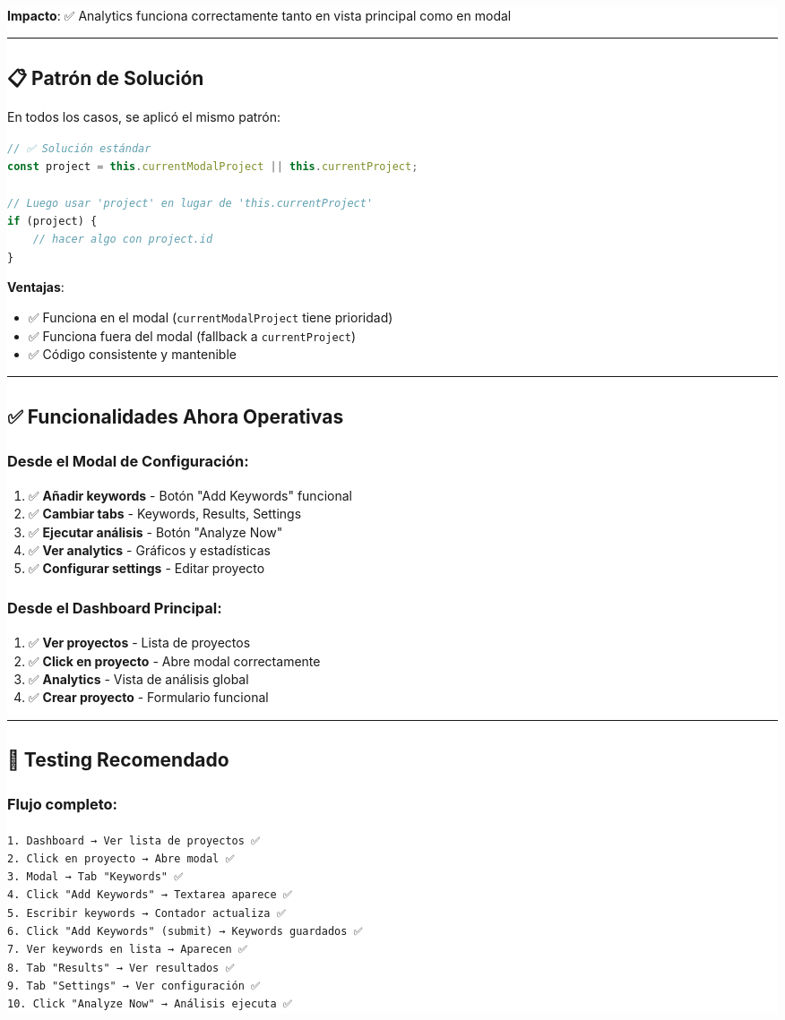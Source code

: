 **Impacto**: ✅ Analytics funciona correctamente tanto en vista principal como en modal

---

## 📋 Patrón de Solución

En todos los casos, se aplicó el mismo patrón:

```javascript
// ✅ Solución estándar
const project = this.currentModalProject || this.currentProject;

// Luego usar 'project' en lugar de 'this.currentProject'
if (project) {
    // hacer algo con project.id
}
```

**Ventajas**:
- ✅ Funciona en el modal (`currentModalProject` tiene prioridad)
- ✅ Funciona fuera del modal (fallback a `currentProject`)
- ✅ Código consistente y mantenible

---

## ✅ Funcionalidades Ahora Operativas

### Desde el Modal de Configuración:
1. ✅ **Añadir keywords** - Botón "Add Keywords" funcional
2. ✅ **Cambiar tabs** - Keywords, Results, Settings
3. ✅ **Ejecutar análisis** - Botón "Analyze Now"
4. ✅ **Ver analytics** - Gráficos y estadísticas
5. ✅ **Configurar settings** - Editar proyecto

### Desde el Dashboard Principal:
1. ✅ **Ver proyectos** - Lista de proyectos
2. ✅ **Click en proyecto** - Abre modal correctamente
3. ✅ **Analytics** - Vista de análisis global
4. ✅ **Crear proyecto** - Formulario funcional

---

## 🧪 Testing Recomendado

### Flujo completo:
```
1. Dashboard → Ver lista de proyectos ✅
2. Click en proyecto → Abre modal ✅
3. Modal → Tab "Keywords" ✅
4. Click "Add Keywords" → Textarea aparece ✅
5. Escribir keywords → Contador actualiza ✅
6. Click "Add Keywords" (submit) → Keywords guardados ✅
7. Ver keywords en lista → Aparecen ✅
8. Tab "Results" → Ver resultados ✅
9. Tab "Settings" → Ver configuración ✅
10. Click "Analyze Now" → Análisis ejecuta ✅
```
